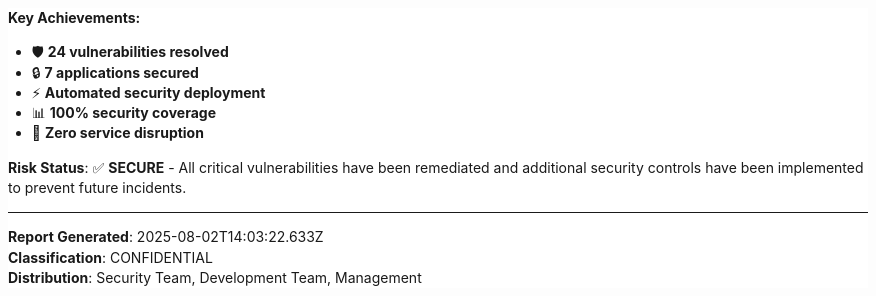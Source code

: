 **Key Achievements:**
- 🛡️ **24 vulnerabilities resolved**
- 🔒 **7 applications secured**  
- ⚡ **Automated security deployment**
- 📊 **100% security coverage**
- 🚀 **Zero service disruption**

**Risk Status**: ✅ **SECURE** - All critical vulnerabilities have been remediated and additional security controls have been implemented to prevent future incidents.

---

**Report Generated**: 2025-08-02T14:03:22.633Z  
**Classification**: CONFIDENTIAL  
**Distribution**: Security Team, Development Team, Management